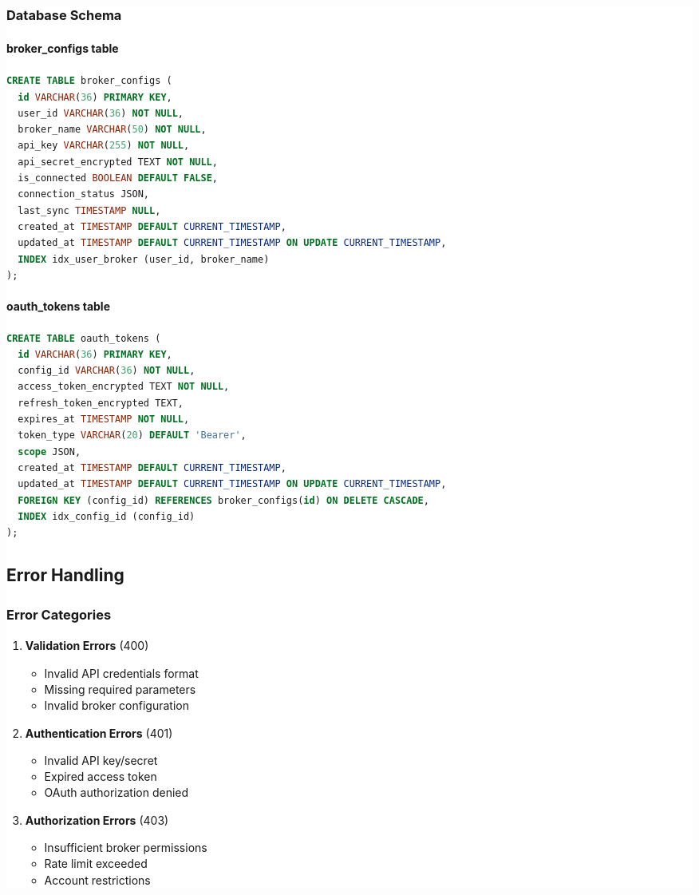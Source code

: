 ### Database Schema

#### broker_configs table
```sql
CREATE TABLE broker_configs (
  id VARCHAR(36) PRIMARY KEY,
  user_id VARCHAR(36) NOT NULL,
  broker_name VARCHAR(50) NOT NULL,
  api_key VARCHAR(255) NOT NULL,
  api_secret_encrypted TEXT NOT NULL,
  is_connected BOOLEAN DEFAULT FALSE,
  connection_status JSON,
  last_sync TIMESTAMP NULL,
  created_at TIMESTAMP DEFAULT CURRENT_TIMESTAMP,
  updated_at TIMESTAMP DEFAULT CURRENT_TIMESTAMP ON UPDATE CURRENT_TIMESTAMP,
  INDEX idx_user_broker (user_id, broker_name)
);
```

#### oauth_tokens table
```sql
CREATE TABLE oauth_tokens (
  id VARCHAR(36) PRIMARY KEY,
  config_id VARCHAR(36) NOT NULL,
  access_token_encrypted TEXT NOT NULL,
  refresh_token_encrypted TEXT,
  expires_at TIMESTAMP NOT NULL,
  token_type VARCHAR(20) DEFAULT 'Bearer',
  scope JSON,
  created_at TIMESTAMP DEFAULT CURRENT_TIMESTAMP,
  updated_at TIMESTAMP DEFAULT CURRENT_TIMESTAMP ON UPDATE CURRENT_TIMESTAMP,
  FOREIGN KEY (config_id) REFERENCES broker_configs(id) ON DELETE CASCADE,
  INDEX idx_config_id (config_id)
);
```

## Error Handling

### Error Categories

1. **Validation Errors** (400)
   - Invalid API credentials format
   - Missing required parameters
   - Invalid broker configuration

2. **Authentication Errors** (401)
   - Invalid API key/secret
   - Expired access token
   - OAuth authorization denied

3. **Authorization Errors** (403)
   - Insufficient broker permissions
   - Rate limit exceeded
   - Account restrictions
